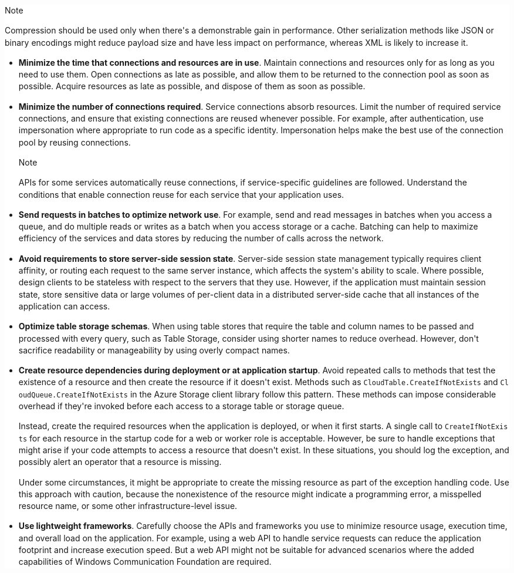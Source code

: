   > [!NOTE]
  > Compression should be used only when there's a demonstrable gain in performance. Other serialization methods like JSON or binary encodings might reduce payload size and have less impact on performance, whereas XML is likely to increase it.

- **Minimize the time that connections and resources are in use**. Maintain connections and resources only for as long as you need to use them. Open connections as late as possible, and allow them to be returned to the connection pool as soon as possible. Acquire resources as late as possible, and dispose of them as soon as possible.

- **Minimize the number of connections required**. Service connections absorb resources. Limit the number of required service connections, and ensure that existing connections are reused whenever possible. For example, after authentication, use impersonation where appropriate to run code as a specific identity. Impersonation helps make the best use of the connection pool by reusing connections.

   > [!NOTE]
   > APIs for some services automatically reuse connections, if service-specific guidelines are followed. Understand the conditions that enable connection reuse for each service that your application uses.

- **Send requests in batches to optimize network use**. For example, send and read messages in batches when you access a queue, and do multiple reads or writes as a batch when you access storage or a cache. Batching can help to maximize efficiency of the services and data stores by reducing the number of calls across the network.

- **Avoid requirements to store server-side session state**. Server-side session state management typically requires client affinity, or routing each request to the same server instance, which affects the system's ability to scale. Where possible, design clients to be stateless with respect to the servers that they use. However, if the application must maintain session state, store sensitive data or large volumes of per-client data in a distributed server-side cache that all instances of the application can access.

- **Optimize table storage schemas**. When using table stores that require the table and column names to be passed and processed with every query, such as Table Storage, consider using shorter names to reduce overhead. However, don't sacrifice readability or manageability by using overly compact names.

- **Create resource dependencies during deployment or at application startup**. Avoid repeated calls to methods that test the existence of a resource and then create the resource if it doesn't exist. Methods such as `CloudTable.CreateIfNotExists` and `CloudQueue.CreateIfNotExists` in the Azure Storage client library follow this pattern. These methods can impose considerable overhead if they're invoked before each access to a storage table or storage queue.

  Instead, create the required resources when the application is deployed, or when it first starts. A single call to `CreateIfNotExists` for each resource in the startup code for a web or worker role is acceptable. However, be sure to handle exceptions that might arise if your code attempts to access a resource that doesn't exist. In these situations, you should log the exception, and possibly alert an operator that a resource is missing.

  Under some circumstances, it might be appropriate to create the missing resource as part of the exception handling code. Use this approach with caution, because the nonexistence of the resource might indicate a programming error, a misspelled resource name, or some other infrastructure-level issue.

- **Use lightweight frameworks**. Carefully choose the APIs and frameworks you use to minimize resource usage, execution time, and overall load on the application. For example, using a web API to handle service requests can reduce the application footprint and increase execution speed. But a web API might not be suitable for advanced scenarios where the added capabilities of Windows Communication Foundation are required.
